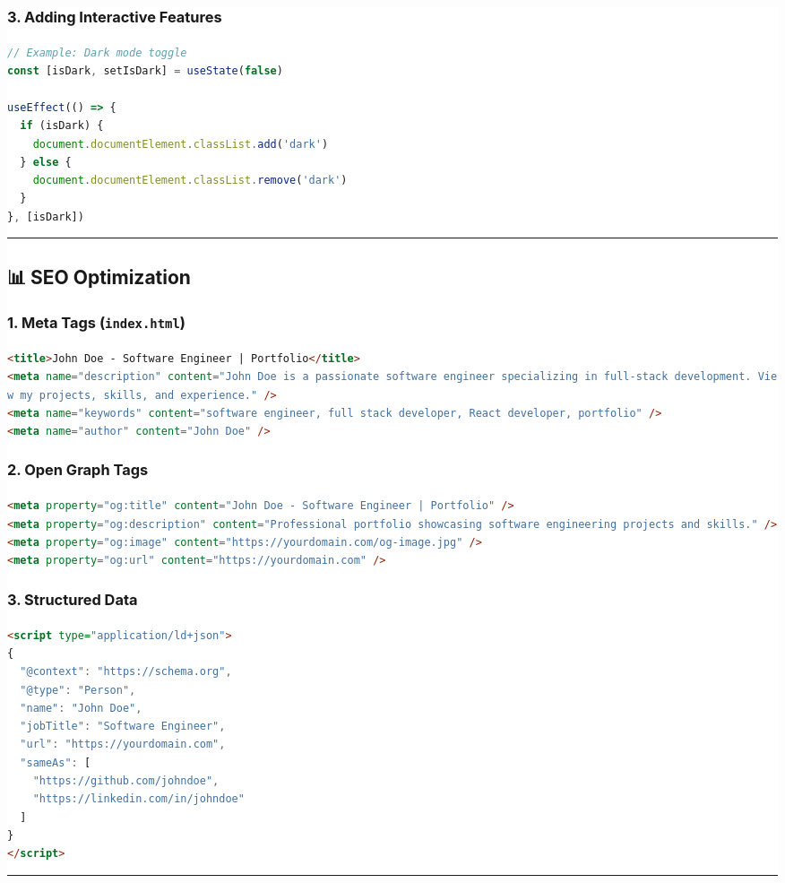 ### 3. Adding Interactive Features
```jsx
// Example: Dark mode toggle
const [isDark, setIsDark] = useState(false)

useEffect(() => {
  if (isDark) {
    document.documentElement.classList.add('dark')
  } else {
    document.documentElement.classList.remove('dark')
  }
}, [isDark])
```

---

## 📊 SEO Optimization

### 1. Meta Tags (`index.html`)
```html
<title>John Doe - Software Engineer | Portfolio</title>
<meta name="description" content="John Doe is a passionate software engineer specializing in full-stack development. View my projects, skills, and experience." />
<meta name="keywords" content="software engineer, full stack developer, React developer, portfolio" />
<meta name="author" content="John Doe" />
```

### 2. Open Graph Tags
```html
<meta property="og:title" content="John Doe - Software Engineer | Portfolio" />
<meta property="og:description" content="Professional portfolio showcasing software engineering projects and skills." />
<meta property="og:image" content="https://yourdomain.com/og-image.jpg" />
<meta property="og:url" content="https://yourdomain.com" />
```

### 3. Structured Data
```html
<script type="application/ld+json">
{
  "@context": "https://schema.org",
  "@type": "Person",
  "name": "John Doe",
  "jobTitle": "Software Engineer",
  "url": "https://yourdomain.com",
  "sameAs": [
    "https://github.com/johndoe",
    "https://linkedin.com/in/johndoe"
  ]
}
</script>
```

---